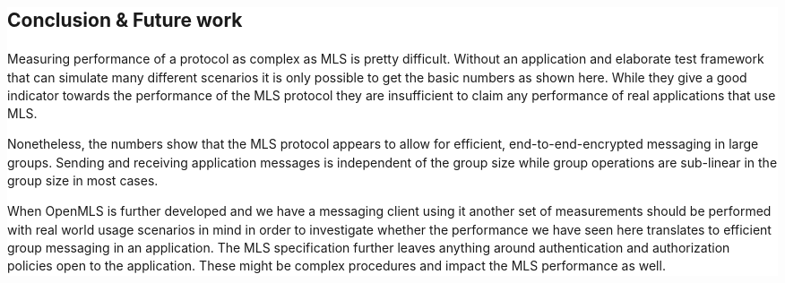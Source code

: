 ## Conclusion & Future work

Measuring performance of a protocol as complex as MLS is pretty difficult.
Without an application and elaborate test framework that can simulate many different scenarios it is only possible to get the basic numbers as shown here.
While they give a good indicator towards the performance of the MLS protocol they are insufficient to claim any performance of real applications that use MLS.

Nonetheless, the numbers show that the MLS protocol appears to allow for efficient, end-to-end-encrypted messaging in large groups.
Sending and receiving application messages is independent of the group size while group operations are sub-linear in the group size in most cases.

When OpenMLS is further developed and we have a messaging client using it another set of measurements should be performed with real world usage scenarios in mind in order to investigate whether the performance we have seen here translates to efficient group messaging in an application.
The MLS specification further leaves anything around authentication and authorization policies open to the application.
These might be complex procedures and impact the MLS performance as well.
